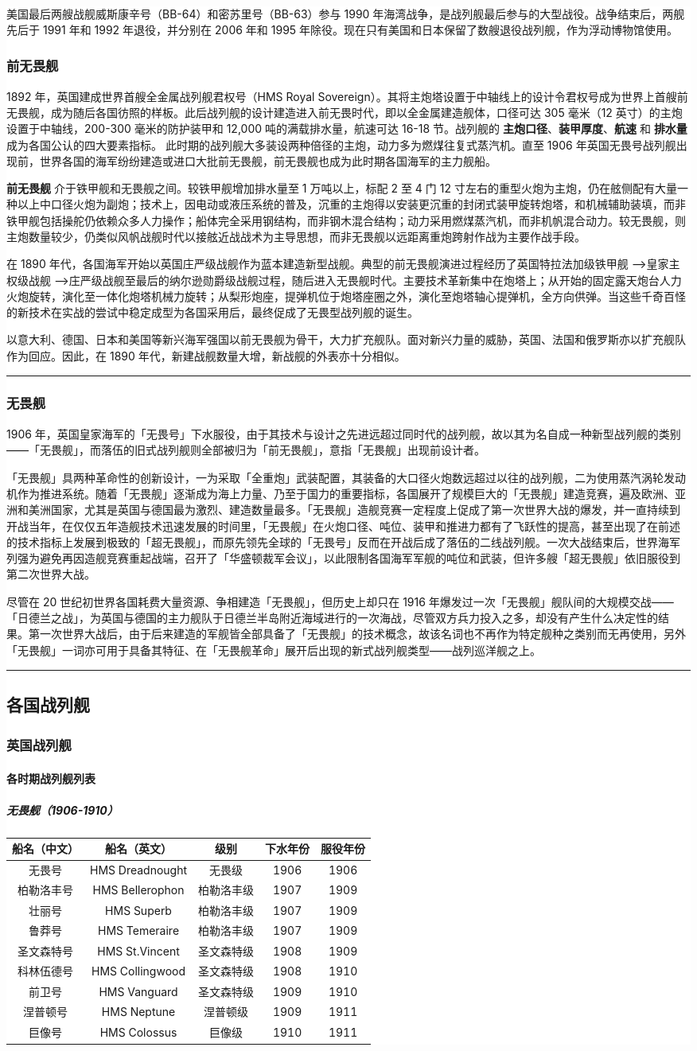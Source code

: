 美国最后两艘战舰威斯康辛号（BB-64）和密苏里号（BB-63）参与 1990 年海湾战争，是战列舰最后参与的大型战役。战争结束后，两舰先后于 1991 年和 1992 年退役，并分别在 2006 年和 1995 年除役。现在只有美国和日本保留了数艘退役战列舰，作为浮动博物馆使用。

### <span id="pre-dreadnought">前无畏舰</span>

1892 年，英国建成世界首艘全金属战列舰君权号（HMS Royal Sovereign）。其将主炮塔设置于中轴线上的设计令君权号成为世界上首艘前无畏舰，成为随后各国彷照的样板。此后战列舰的设计建造进入前无畏时代，即以全金属建造舰体，口径可达 305 毫米（12 英寸）的主炮设置于中轴线，200-300 毫米的防护装甲和 12,000 吨的满载排水量，航速可达 16-18 节。战列舰的 **主炮口径**、**装甲厚度**、**航速** 和 **排水量** 成为各国公认的四大要素指标。 此时期的战列舰大多装设两种倍径的主炮，动力多为燃煤往复式蒸汽机。直至 1906 年英国无畏号战列舰出现前，世界各国的海军纷纷建造或进口大批前无畏舰，前无畏舰也成为此时期各国海军的主力舰船。

**前无畏舰** 介于铁甲舰和无畏舰之间。较铁甲舰增加排水量至 1 万吨以上，标配 2 至 4 门 12 寸左右的重型火炮为主炮，仍在舷侧配有大量一种以上中口径火炮为副炮；技术上，因电动或液压系统的普及，沉重的主炮得以安装更沉重的封闭式装甲旋转炮塔，和机械辅助装填，而非铁甲舰包括操舵仍依赖众多人力操作；船体完全采用钢结构，而非钢木混合结构；动力采用燃煤蒸汽机，而非机帆混合动力。较无畏舰，则主炮数量较少，仍类似风帆战舰时代以接舷近战战术为主导思想，而非无畏舰以远距离重炮跨射作战为主要作战手段。

在 1890 年代，各国海军开始以英国庄严级战舰作为蓝本建造新型战舰。典型的前无畏舰演进过程经历了英国特拉法加级铁甲舰 -->皇家主权级战舰 -->庄严级战舰至最后的纳尔逊勋爵级战舰过程，随后进入无畏舰时代。主要技术革新集中在炮塔上；从开始的固定露天炮台人力火炮旋转，演化至一体化炮塔机械力旋转；从梨形炮座，提弹机位于炮塔座圈之外，演化至炮塔轴心提弹机，全方向供弹。当这些千奇百怪的新技术在实战的尝试中稳定成型为各国采用后，最终促成了无畏型战列舰的诞生。

以意大利、德国、日本和美国等新兴海军强国以前无畏舰为骨干，大力扩充舰队。面对新兴力量的威胁，英国、法国和俄罗斯亦以扩充舰队作为回应。因此，在 1890 年代，新建战舰数量大增，新战舰的外表亦十分相似。

---

### <span id="dreadnought">无畏舰</span>

1906 年，英国皇家海军的「无畏号」下水服役，由于其技术与设计之先进远超过同时代的战列舰，故以其为名自成一种新型战列舰的类别——「无畏舰」，而落伍的旧式战列舰则全部被归为「前无畏舰」，意指「无畏舰」出现前设计者。

「无畏舰」具两种革命性的创新设计，一为采取「全重炮」武装配置，其装备的大口径火炮数远超过以往的战列舰，二为使用蒸汽涡轮发动机作为推进系统。随着「无畏舰」逐渐成为海上力量、乃至于国力的重要指标，各国展开了规模巨大的「无畏舰」建造竞赛，遍及欧洲、亚洲和美洲国家，尤其是英国与德国最为激烈、建造数量最多。「无畏舰」造舰竞赛一定程度上促成了第一次世界大战的爆发，并一直持续到开战当年，在仅仅五年造舰技术迅速发展的时间里，「无畏舰」在火炮口径、吨位、装甲和推进力都有了飞跃性的提高，甚至出现了在前述的技术指标上发展到极致的「超无畏舰」，而原先领先全球的「无畏号」反而在开战后成了落伍的二线战列舰。一次大战结束后，世界海军列强为避免再因造舰竞赛重起战端，召开了「华盛顿裁军会议」，以此限制各国海军军舰的吨位和武装，但许多艘「超无畏舰」依旧服役到第二次世界大战。

尽管在 20 世纪初世界各国耗费大量资源、争相建造「无畏舰」，但历史上却只在 1916 年爆发过一次「无畏舰」舰队间的大规模交战——「日德兰之战」，为英国与德国的主力舰队于日德兰半岛附近海域进行的一次海战，尽管双方兵力投入之多，却没有产生什么决定性的结果。第一次世界大战后，由于后来建造的军舰皆全部具备了「无畏舰」的技术概念，故该名词也不再作为特定舰种之类别而无再使用，另外「无畏舰」一词亦可用于具备其特征、在「无畏舰革命」展开后出现的新式战列舰类型——战列巡洋舰之上。

---

## <span id="bb_country_list">各国战列舰</span>

### <span id="bb_en">英国战列舰</span>

#### <span id="bb_en_list">各时期战列舰列表</span>

##### 无畏舰（1906-1910）

| 船名（中文） | 船名（英文） | 级别 | 下水年份 | 服役年份 |
|:-:|:-:|:-:|:-:|:-:|
| 无畏号 | HMS Dreadnought | 无畏级 | 1906 | 1906 |
| 柏勒洛丰号 | HMS Bellerophon | 柏勒洛丰级 | 1907 | 1909 |
| 壮丽号 | HMS Superb |	柏勒洛丰级 | 1907 | 1909 |
| 鲁莽号 | HMS Temeraire |	柏勒洛丰级 | 1907 | 1909 |
| 圣文森特号	|HMS St.Vincent	|圣文森特级	|1908	|1909|	
| 科林伍德号	| HMS Collingwood | 圣文森特级 | 1908 | 1910 |
| 前卫号 | HMS Vanguard | 圣文森特级 | 1909 | 1910 |
| 涅普顿号 | HMS Neptune | 涅普顿级 | 1909 | 1911 |
| 巨像号 | HMS Colossus | 巨像级 | 1910 | 1911 |